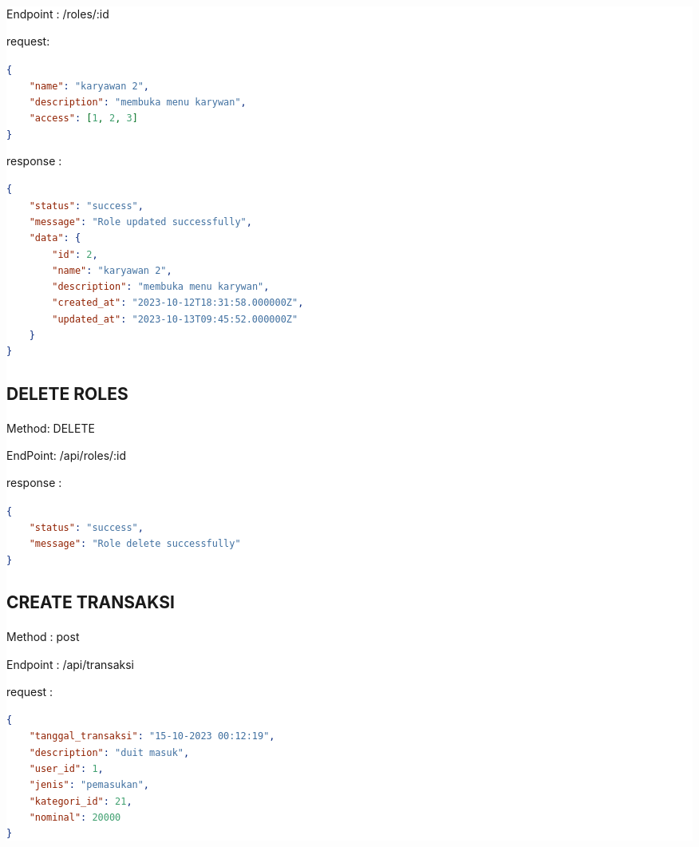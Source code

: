 Endpoint : /roles/:id

request:

```json
{
    "name": "karyawan 2",
    "description": "membuka menu karywan",
    "access": [1, 2, 3]
}
```

response :

```json
{
    "status": "success",
    "message": "Role updated successfully",
    "data": {
        "id": 2,
        "name": "karyawan 2",
        "description": "membuka menu karywan",
        "created_at": "2023-10-12T18:31:58.000000Z",
        "updated_at": "2023-10-13T09:45:52.000000Z"
    }
}
```

## DELETE ROLES

Method: DELETE

EndPoint: /api/roles/:id

response :

```json
{
    "status": "success",
    "message": "Role delete successfully"
}
```

## CREATE TRANSAKSI

Method : post

Endpoint : /api/transaksi

request :

```json
{
    "tanggal_transaksi": "15-10-2023 00:12:19",
    "description": "duit masuk",
    "user_id": 1,
    "jenis": "pemasukan",
    "kategori_id": 21,
    "nominal": 20000
}
```
